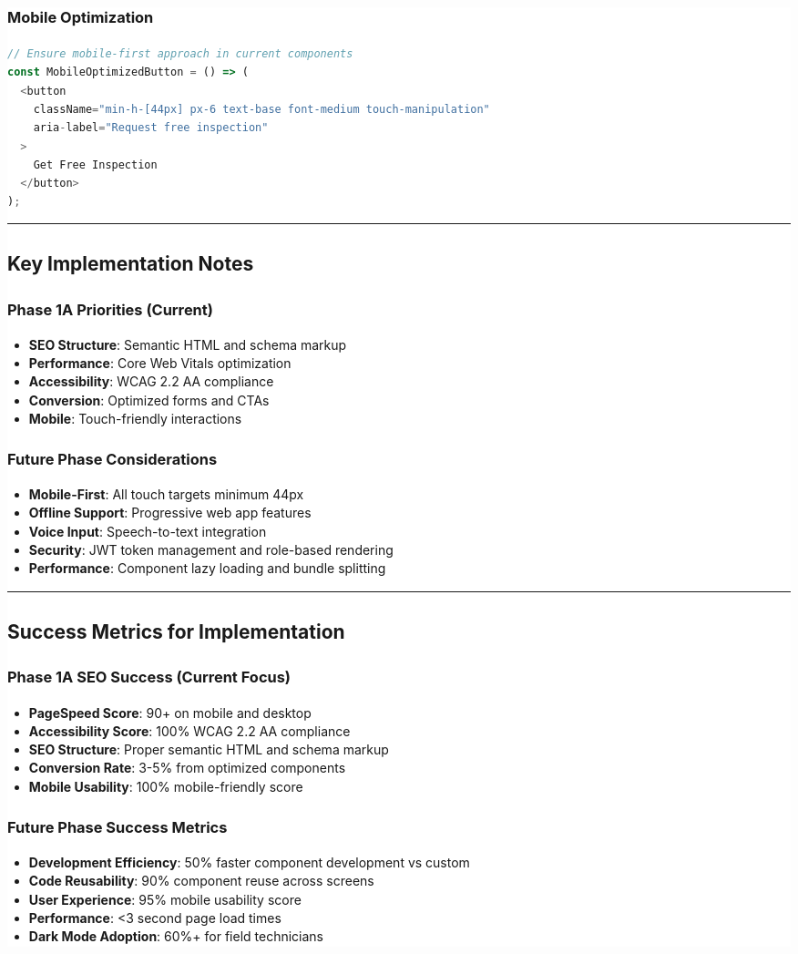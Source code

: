 ### Mobile Optimization
```typescript
// Ensure mobile-first approach in current components
const MobileOptimizedButton = () => (
  <button
    className="min-h-[44px] px-6 text-base font-medium touch-manipulation"
    aria-label="Request free inspection"
  >
    Get Free Inspection
  </button>
);
```

---

## Key Implementation Notes

### Phase 1A Priorities (Current)
- **SEO Structure**: Semantic HTML and schema markup
- **Performance**: Core Web Vitals optimization
- **Accessibility**: WCAG 2.2 AA compliance
- **Conversion**: Optimized forms and CTAs
- **Mobile**: Touch-friendly interactions

### Future Phase Considerations
- **Mobile-First**: All touch targets minimum 44px
- **Offline Support**: Progressive web app features
- **Voice Input**: Speech-to-text integration
- **Security**: JWT token management and role-based rendering
- **Performance**: Component lazy loading and bundle splitting

---

## Success Metrics for Implementation

### Phase 1A SEO Success (Current Focus)
- **PageSpeed Score**: 90+ on mobile and desktop
- **Accessibility Score**: 100% WCAG 2.2 AA compliance
- **SEO Structure**: Proper semantic HTML and schema markup
- **Conversion Rate**: 3-5% from optimized components
- **Mobile Usability**: 100% mobile-friendly score

### Future Phase Success Metrics
- **Development Efficiency**: 50% faster component development vs custom
- **Code Reusability**: 90% component reuse across screens
- **User Experience**: 95% mobile usability score
- **Performance**: <3 second page load times
- **Dark Mode Adoption**: 60%+ for field technicians

